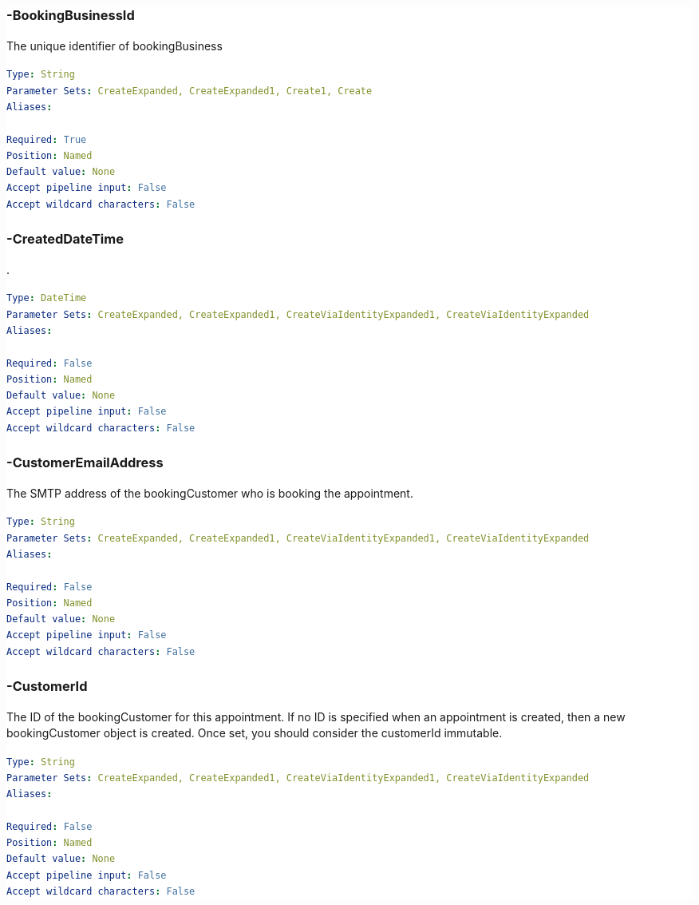 ### -BookingBusinessId
The unique identifier of bookingBusiness

```yaml
Type: String
Parameter Sets: CreateExpanded, CreateExpanded1, Create1, Create
Aliases:

Required: True
Position: Named
Default value: None
Accept pipeline input: False
Accept wildcard characters: False
```

### -CreatedDateTime
.

```yaml
Type: DateTime
Parameter Sets: CreateExpanded, CreateExpanded1, CreateViaIdentityExpanded1, CreateViaIdentityExpanded
Aliases:

Required: False
Position: Named
Default value: None
Accept pipeline input: False
Accept wildcard characters: False
```

### -CustomerEmailAddress
The SMTP address of the bookingCustomer who is booking the appointment.

```yaml
Type: String
Parameter Sets: CreateExpanded, CreateExpanded1, CreateViaIdentityExpanded1, CreateViaIdentityExpanded
Aliases:

Required: False
Position: Named
Default value: None
Accept pipeline input: False
Accept wildcard characters: False
```

### -CustomerId
The ID of the bookingCustomer for this appointment.
If no ID is specified when an appointment is created, then a new bookingCustomer object is created.
Once set, you should consider the customerId immutable.

```yaml
Type: String
Parameter Sets: CreateExpanded, CreateExpanded1, CreateViaIdentityExpanded1, CreateViaIdentityExpanded
Aliases:

Required: False
Position: Named
Default value: None
Accept pipeline input: False
Accept wildcard characters: False
```
